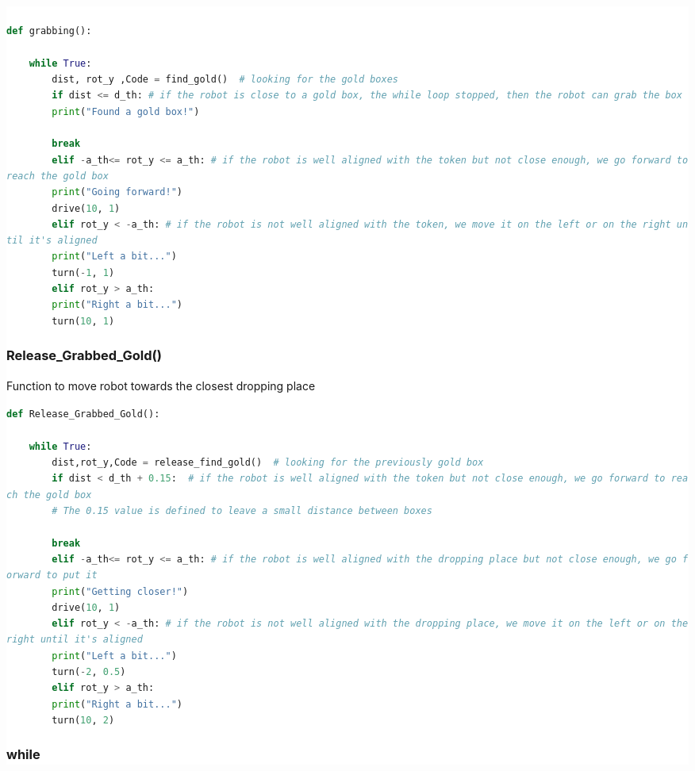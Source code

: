 ```python

def grabbing():
     
	while True:
	    dist, rot_y ,Code = find_gold()  # looking for the gold boxes
	    if dist <= d_th: # if the robot is close to a gold box, the while loop stopped, then the robot can grab the box 
		print("Found a gold box!")	 
		
		break
	    elif -a_th<= rot_y <= a_th: # if the robot is well aligned with the token but not close enough, we go forward to reach the gold box
		print("Going forward!")
		drive(10, 1)
	    elif rot_y < -a_th: # if the robot is not well aligned with the token, we move it on the left or on the right until it's aligned
		print("Left a bit...")
		turn(-1, 1)
	    elif rot_y > a_th:
		print("Right a bit...")
		turn(10, 1)

```
### Release_Grabbed_Gold() ###
Function to move robot towards the closest dropping place

```python
def Release_Grabbed_Gold():
     
	while True:
	    dist,rot_y,Code = release_find_gold()  # looking for the previously gold box 
	    if dist < d_th + 0.15:  # if the robot is well aligned with the token but not close enough, we go forward to reach the gold box
	    # The 0.15 value is defined to leave a small distance between boxes	 
		
		break
	    elif -a_th<= rot_y <= a_th: # if the robot is well aligned with the dropping place but not close enough, we go forward to put it
		print("Getting closer!")
		drive(10, 1)
	    elif rot_y < -a_th: # if the robot is not well aligned with the dropping place, we move it on the left or on the right until it's aligned
		print("Left a bit...")
		turn(-2, 0.5)
	    elif rot_y > a_th:
		print("Right a bit...")
		turn(10, 2)

```
### while ###
